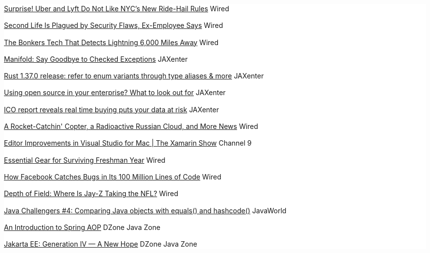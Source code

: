 [Surprise! Uber and Lyft Do Not Like NYC’s New Ride-Hail Rules](https://www.wired.com/story/surprise-uber-and-lyft-dont-like-nycs-new-ride-hail-rules/)
Wired

[Second Life Is Plagued by Security Flaws, Ex-Employee Says](https://www.wired.com/story/second-life-plagued-security-flaws-ex-employee-says/)
Wired

[The Bonkers Tech That Detects Lightning 6,000 Miles Away](https://www.wired.com/story/lightning-tech/)
Wired

[Manifold: Say Goodbye to Checked Exceptions](http://manifold.systems/articles/unchecked.html)
JAXenter

[Rust 1.37.0 release: refer to enum variants through type aliases & more](https://jaxenter.com/rust-1-37-0-release-161059.html)
JAXenter

[Using open source in your enterprise? What to look out for](https://jaxenter.com/open-source-enterprise-160711.html)
JAXenter

[ICO report reveals real time buying puts your data at risk](https://jaxenter.com/rtb-privacy-risk-160864.html)
JAXenter

[A Rocket-Catchin' Copter, a Radioactive Russian Cloud, and More News](https://www.wired.com/story/rocket-helicopter-russian-nuclear-cloud/)
Wired

[Editor Improvements in Visual Studio for Mac | The Xamarin Show](https://channel9.msdn.com/Shows/XamarinShow/C-Sharp-and-XAML-Editor-Improvements-in-Visual-Studio-for-Mac)
Channel 9

[Essential Gear for Surviving Freshman Year](https://www.wired.com/story/essential-gear-surviving-freshman-year/)
Wired

[How Facebook Catches Bugs in Its 100 Million Lines of Code](https://www.wired.com/story/facebook-zoncolan-static-analysis-tool/)
Wired

[Depth of Field: Where Is Jay-Z Taking the NFL?](https://www.wired.com/story/jay-z-nfl-deal/)
Wired

[Java Challengers #4: Comparing Java objects with equals() and hashcode()](https://www.javaworld.com/article/3305792/java-challengers-4-comparing-java-objects-with-equals-and-hashcode.html)
JavaWorld

[An Introduction to Spring AOP](https://dzone.com/articles/introduction-spring-aop?utm_medium=feed&utm_source=feedpress.me&utm_campaign=Feed%3A+dzone%2Fjava)
DZone Java Zone

[Jakarta EE: Generation IV — A New Hope](https://dzone.com/articles/jakarta-ee-generation-iv-a-new-hope?utm_medium=feed&utm_source=feedpress.me&utm_campaign=Feed%3A+dzone%2Fjava)
DZone Java Zone

